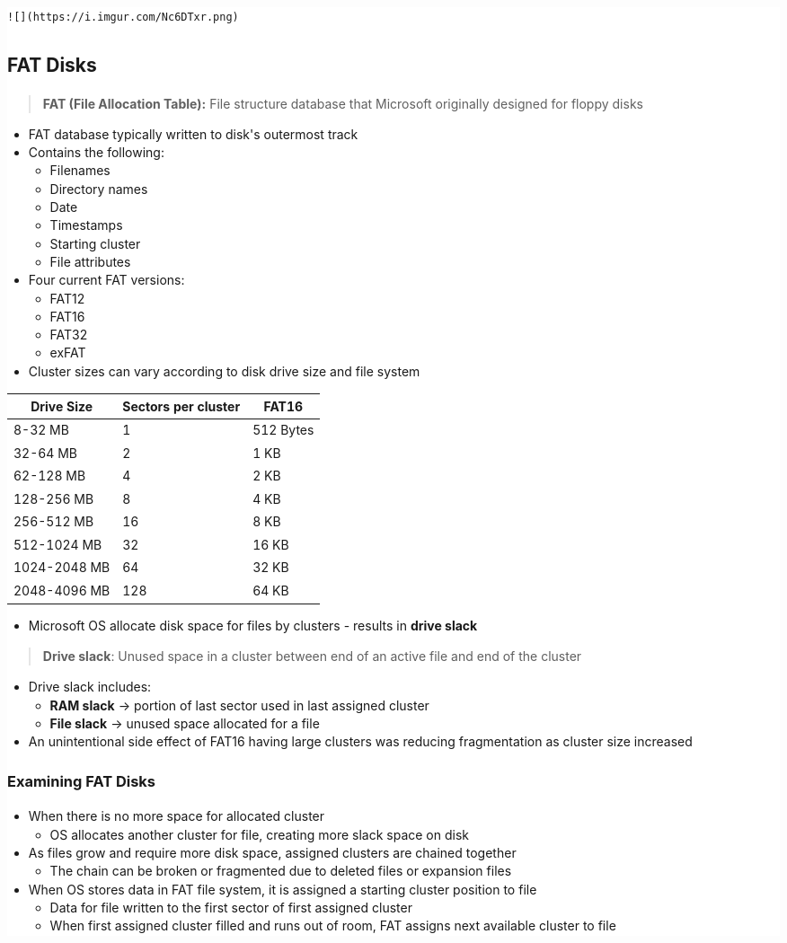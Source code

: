 	![](https://i.imgur.com/Nc6DTxr.png)

## FAT Disks
> **FAT (File Allocation Table):** File structure database that Microsoft originally designed for floppy disks

- FAT database typically written to disk's outermost track
- Contains the following:
	- Filenames
	- Directory names
	- Date
	- Timestamps
	- Starting cluster
	- File attributes
- Four current FAT versions:
	- FAT12
	- FAT16
	- FAT32
	- exFAT
- Cluster sizes can vary according to disk drive size and file system

| Drive Size   | Sectors per cluster | FAT16     |
| ------------ | ------------------- | --------- |
| 8-32 MB      | 1                   | 512 Bytes |
| 32-64 MB     | 2                   | 1 KB      |
| 62-128 MB    | 4                   | 2 KB      |
| 128-256 MB   | 8                   | 4 KB      |
| 256-512 MB   | 16                  | 8 KB      |
| 512-1024 MB  | 32                  | 16 KB     |
| 1024-2048 MB | 64                  | 32 KB     |
| 2048-4096 MB | 128                 | 64 KB     |

- Microsoft OS allocate disk space for files by clusters - results in **drive slack** 

> **Drive slack**: Unused space in a cluster between end of an active file and end of the cluster

- Drive slack includes:
	- **RAM slack** -> portion of last sector used in last assigned cluster
	- **File slack** -> unused space allocated for a file
- An unintentional side effect of FAT16 having large clusters was reducing fragmentation as cluster size increased

### Examining FAT Disks
- When there is no more space for allocated cluster
	- OS allocates another cluster for file, creating more slack space on disk
- As files grow and require more disk space, assigned clusters are chained together
	- The chain can be broken or fragmented due to deleted files or expansion files
- When OS stores data in FAT file system, it is assigned a starting cluster position to file
	- Data for file written to the first sector of first assigned cluster
	- When first assigned cluster filled and runs out of room, FAT assigns next available cluster to file
